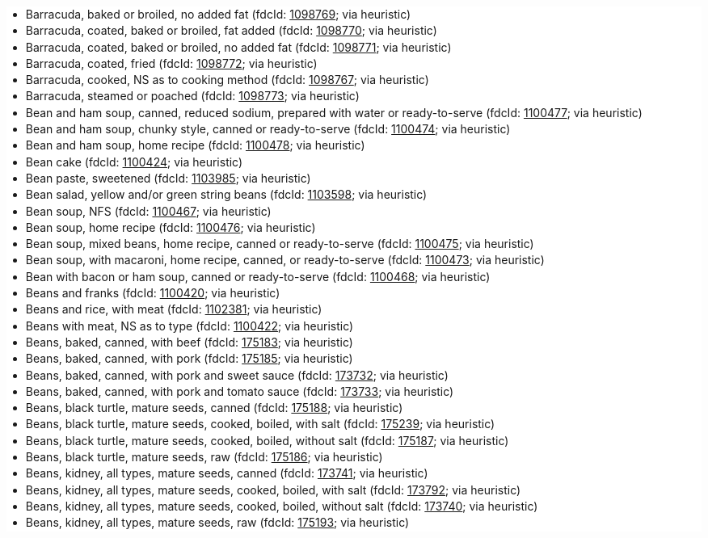 - Barracuda, baked or broiled, no added fat (fdcId: [1098769](https://fdc.nal.usda.gov/fdc-app.html#/food-details/1098769); via heuristic)
- Barracuda, coated, baked or broiled, fat added (fdcId: [1098770](https://fdc.nal.usda.gov/fdc-app.html#/food-details/1098770); via heuristic)
- Barracuda, coated, baked or broiled, no added fat (fdcId: [1098771](https://fdc.nal.usda.gov/fdc-app.html#/food-details/1098771); via heuristic)
- Barracuda, coated, fried (fdcId: [1098772](https://fdc.nal.usda.gov/fdc-app.html#/food-details/1098772); via heuristic)
- Barracuda, cooked, NS as to cooking method (fdcId: [1098767](https://fdc.nal.usda.gov/fdc-app.html#/food-details/1098767); via heuristic)
- Barracuda, steamed or poached (fdcId: [1098773](https://fdc.nal.usda.gov/fdc-app.html#/food-details/1098773); via heuristic)
- Bean and ham soup, canned, reduced sodium, prepared with water or ready-to-serve (fdcId: [1100477](https://fdc.nal.usda.gov/fdc-app.html#/food-details/1100477); via heuristic)
- Bean and ham soup, chunky style, canned or ready-to-serve (fdcId: [1100474](https://fdc.nal.usda.gov/fdc-app.html#/food-details/1100474); via heuristic)
- Bean and ham soup, home recipe (fdcId: [1100478](https://fdc.nal.usda.gov/fdc-app.html#/food-details/1100478); via heuristic)
- Bean cake (fdcId: [1100424](https://fdc.nal.usda.gov/fdc-app.html#/food-details/1100424); via heuristic)
- Bean paste, sweetened (fdcId: [1103985](https://fdc.nal.usda.gov/fdc-app.html#/food-details/1103985); via heuristic)
- Bean salad, yellow and/or green string beans (fdcId: [1103598](https://fdc.nal.usda.gov/fdc-app.html#/food-details/1103598); via heuristic)
- Bean soup, NFS (fdcId: [1100467](https://fdc.nal.usda.gov/fdc-app.html#/food-details/1100467); via heuristic)
- Bean soup, home recipe (fdcId: [1100476](https://fdc.nal.usda.gov/fdc-app.html#/food-details/1100476); via heuristic)
- Bean soup, mixed beans, home recipe, canned or ready-to-serve (fdcId: [1100475](https://fdc.nal.usda.gov/fdc-app.html#/food-details/1100475); via heuristic)
- Bean soup, with macaroni, home recipe, canned, or ready-to-serve (fdcId: [1100473](https://fdc.nal.usda.gov/fdc-app.html#/food-details/1100473); via heuristic)
- Bean with bacon or ham soup, canned or ready-to-serve (fdcId: [1100468](https://fdc.nal.usda.gov/fdc-app.html#/food-details/1100468); via heuristic)
- Beans and franks (fdcId: [1100420](https://fdc.nal.usda.gov/fdc-app.html#/food-details/1100420); via heuristic)
- Beans and rice, with meat (fdcId: [1102381](https://fdc.nal.usda.gov/fdc-app.html#/food-details/1102381); via heuristic)
- Beans with meat, NS as to type (fdcId: [1100422](https://fdc.nal.usda.gov/fdc-app.html#/food-details/1100422); via heuristic)
- Beans, baked, canned, with beef (fdcId: [175183](https://fdc.nal.usda.gov/fdc-app.html#/food-details/175183); via heuristic)
- Beans, baked, canned, with pork (fdcId: [175185](https://fdc.nal.usda.gov/fdc-app.html#/food-details/175185); via heuristic)
- Beans, baked, canned, with pork and sweet sauce (fdcId: [173732](https://fdc.nal.usda.gov/fdc-app.html#/food-details/173732); via heuristic)
- Beans, baked, canned, with pork and tomato sauce (fdcId: [173733](https://fdc.nal.usda.gov/fdc-app.html#/food-details/173733); via heuristic)
- Beans, black turtle, mature seeds, canned (fdcId: [175188](https://fdc.nal.usda.gov/fdc-app.html#/food-details/175188); via heuristic)
- Beans, black turtle, mature seeds, cooked, boiled, with salt (fdcId: [175239](https://fdc.nal.usda.gov/fdc-app.html#/food-details/175239); via heuristic)
- Beans, black turtle, mature seeds, cooked, boiled, without salt (fdcId: [175187](https://fdc.nal.usda.gov/fdc-app.html#/food-details/175187); via heuristic)
- Beans, black turtle, mature seeds, raw (fdcId: [175186](https://fdc.nal.usda.gov/fdc-app.html#/food-details/175186); via heuristic)
- Beans, kidney, all types, mature seeds, canned (fdcId: [173741](https://fdc.nal.usda.gov/fdc-app.html#/food-details/173741); via heuristic)
- Beans, kidney, all types, mature seeds, cooked, boiled, with salt (fdcId: [173792](https://fdc.nal.usda.gov/fdc-app.html#/food-details/173792); via heuristic)
- Beans, kidney, all types, mature seeds, cooked, boiled, without salt (fdcId: [173740](https://fdc.nal.usda.gov/fdc-app.html#/food-details/173740); via heuristic)
- Beans, kidney, all types, mature seeds, raw (fdcId: [175193](https://fdc.nal.usda.gov/fdc-app.html#/food-details/175193); via heuristic)